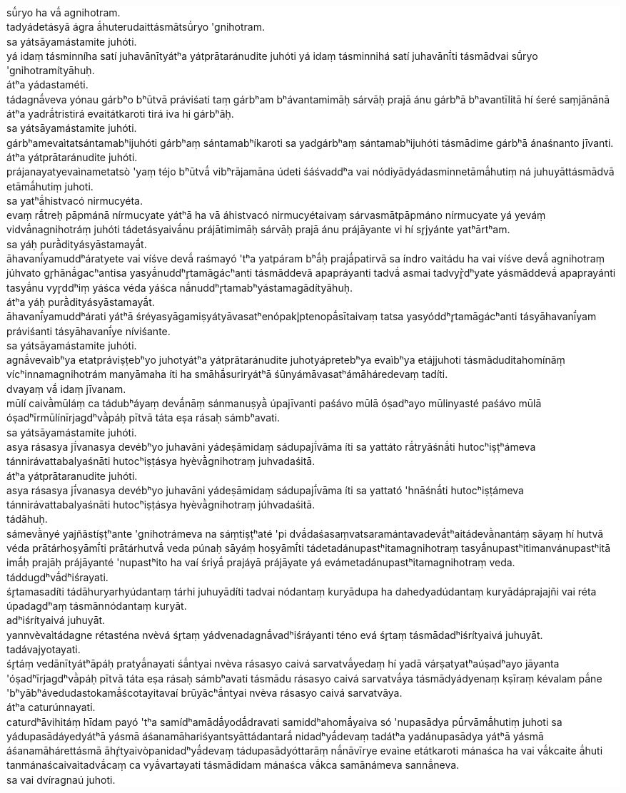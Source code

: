 
sū́ryo ha vā́ agnihotram.  
tadyádetásyā ágra ā́huterudaittásmātsū́ryo 'gnihotram.  
sa yátsāyamástamite juhóti.  
yá idaṃ tásminníha satí juhavānītyátʰa yátprātaránudite juhóti yá idaṃ tásminnihá satí juhavānī́ti tásmādvai sū́ryo 'gnihotramítyāhuḥ.  
átʰa yádastaméti.  
tádagnā́veva yónau gárbʰo bʰūtvā práviśati taṃ gárbʰam bʰávantamimāḥ sárvāḥ prajā ánu gárbʰā bʰavantīlitā hí śeré saṃjānānā átʰa yadrā́tristirá evaitátkaroti tirá iva hi gárbʰāḥ.  
sa yátsāyamástamite juhóti.  
gárbʰamevaìtatsántamabʰijuhóti gárbʰaṃ sántamabʰíkaroti sa yadgárbʰaṃ sántamabʰijuhóti tásmādime gárbʰā ánaśnanto jīvanti.  
átʰa yátprātaránudite juhóti.  
prájanayatyevaìnametatsò 'yaṃ téjo bʰūtvā́ vibʰrājamāna údeti śáśvaddʰa vai nódiyādyádasminnetāmā́hutiṃ ná juhuyāttásmādvā etāmā́hutiṃ juhoti.  
sa yatʰā́histvacó nirmucyéta.  
evaṃ rā́treḥ pāpmánā nírmucyate yátʰā ha vā áhistvacó nirmucyétaivaṃ sárvasmātpāpmáno nírmucyate yá yeváṃ vidvā́nagnihotráṃ juhóti tádetásyaivā́nu prájātimimāḥ sárvāḥ prajā ánu prájāyante vi hí sr̥jyánte yatʰārtʰam.  
sa yáḥ purā̀dityásyāstamayā́t.  
āhavanī́yamuddʰáratyete vai víśve devā́ raśmayó 'tʰa yatpáram bʰā́ḥ prajā́patirvā sa índro vaitádu ha vai víśve devā́ agnihotraṃ júhvato gr̥hānā́gacʰantisa yasyā́nuddʰr̥tamāgácʰanti tásmāddevā apapráyanti tadvā́ asmai tadvyr̥̀dʰyate yásmāddevā́ apaprayánti tasyā́nu vyr̥ddʰiṃ yáśca véda yáśca nā́nuddʰr̥tamabʰyástamagādítyāhuḥ.  
átʰa yáḥ purā̀dityásyāstamayā́t.  
āhavanī́yamuddʰárati yátʰā śréyasyāgamiṣyátyāvasatʰenópakl̥ptenopā́sītaivaṃ tatsa yasyóddʰr̥tamāgácʰanti tásyāhavanī́yam práviśanti tásyāhavanī́ye níviśante.  
sa yátsāyamástamite juhóti.  
agnā́vevaìbʰya etatpráviṣṭebʰyo juhotyátʰa yátprātaránudite juhotyápretebʰya evaìbʰya etájjuhoti tásmāduditahomínāṃ vícʰinnamagnihotrám manyāmaha íti ha smāhā́suriryátʰā śūnyámāvasatʰámāháredevaṃ tadíti.  
dvayaṃ vā́ idaṃ jīvanam.  
mūlí caivā̀mūláṃ ca tádubʰáyaṃ devā́nāṃ sánmanuṣyā̀ úpajīvanti paśávo mūlā óṣadʰayo mūlinyasté paśávo mūlā óṣadʰīrmūlínīrjagdʰvā̀páḥ pītvā táta eṣa rásaḥ sámbʰavati.  
sa yátsāyamástamite juhóti.  
asya rásasya jī́vanasya devébʰyo juhavāni yádeṣāmidaṃ sádupajī́vāma íti sa yattáto rā́tryāśnā́ti hutocʰiṣṭʰámeva tánnirávattabalyaśnāti hutocʰiṣṭásya hyèvā̀gnihotraṃ juhvadaśitā.  
átʰa yátprātaranudite juhóti.  
asya rásasya jī́vanasya devébʰyo juhavāni yádeṣāmidaṃ sádupajī́vāma íti sa yattató 'hnāśnā́ti hutocʰiṣṭámeva tánnirávattabalyaśnāti hutocʰiṣṭásya hyèvā̀gnihotraṃ júhvadaśitā.  
tádāhuḥ.  
sámevā̀nyé yajñāstíṣṭʰante 'gnihotrámeva na sáṃtiṣṭʰaté 'pi dvā́daśasaṃvatsaramántavadevā́tʰaitádevā̀nantáṃ sāyaṃ hí hutvā véda prātárhoṣyāmī́ti prātárhutvā́ veda púnaḥ sāyáṃ hoṣyāmī́ti tádetadánupastʰitamagnihotraṃ tasyā́nupastʰitimanvánupastʰitā imā́ḥ prajāḥ prájāyanté 'nupastʰito ha vaí śriyā́ prajáyā prájāyate yá evámetadánupastʰitamagnihotraṃ veda.  
táddugdʰvā́dʰiśrayati.  
śr̥tamasadíti tádāhuryarhyúdantaṃ tárhi juhuyādíti tadvai nódantaṃ kuryādupa ha dahedyadúdantaṃ kuryādáprajajñi vai réta úpadagdʰaṃ tásmānnódantaṃ kuryāt.  
adʰiśrítyaivá juhuyāt.  
yannvèvaìtádagne rétasténa nvèvá śr̥taṃ yádvenadagnā́vadʰiśráyanti téno evá śr̥taṃ tásmādadʰiśrítyaivá juhuyāt.  
tadávajyotayati.  
śr̥táṃ vedānītyátʰāpáḥ pratyā́nayati śā́ntyai nvèva rásasyo caivá sarvatvā́yedaṃ hí yadā várṣatyatʰaúṣadʰayo jāyanta 'óṣadʰīrjagdʰvā̀páḥ pītvā táta eṣa rásaḥ sámbʰavati tásmādu rásasyo caivá sarvatvā́ya tásmādyádyenaṃ kṣīraṃ kévalam pā́ne 'bʰyābʰávedudastokamā́ścotayitavaí brūyācʰā́ntyai nvèva rásasyo caivá sarvatvāya.  
átʰa caturúnnayati.  
caturdʰāvihitáṃ hīdam payó 'tʰa samídʰamādā́yodā́dravati samiddʰahomā́yaiva só 'nupasādya pū́rvāmā́hutiṃ juhoti sa yádupasādáyedyátʰā yásmā áśanamāhariśyantsyāttádantarā́ nidadʰyā́devaṃ tadátʰa yadánupasādya yátʰā yásmā áśanamāhárettásmā āhŕ̥tyaivòpanidadʰyā́devaṃ tádupasādyóttarāṃ nā́nāvīrye evaìne etátkaroti mánaśca ha vai vā́kcaite ā́huti tanmánaścaivaìtadvā́caṃ ca vyā́vartayati tásmādidam mánaśca vā́kca samānámeva sannā́neva.  
sa vai dvíragnaú juhoti.  